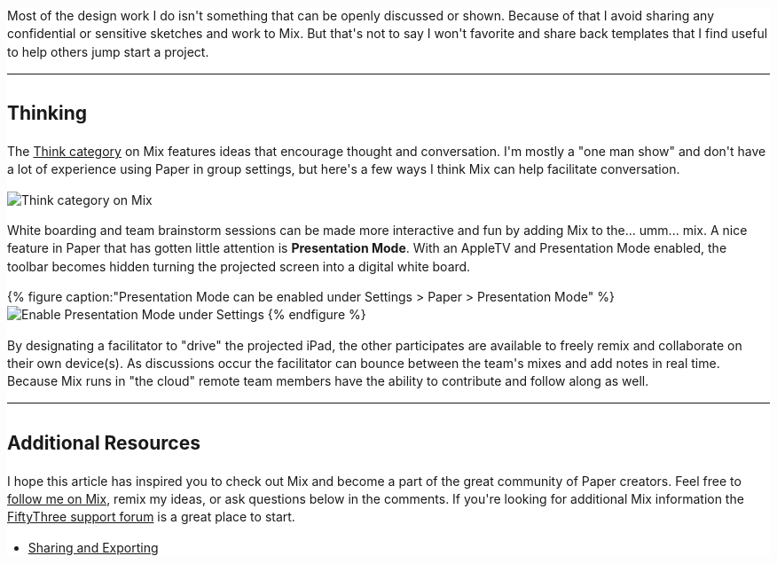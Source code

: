 Most of the design work I do isn't something that can be openly discussed or shown. Because of that I avoid sharing any confidential or sensitive sketches and work to Mix. But that's not to say I won't favorite and share back templates that I find useful to help others jump start a project.

---

## Thinking

The [Think category](https://mix.fiftythree.com/think) on Mix features ideas that encourage thought and conversation. I'm mostly a "one man show" and don't have a lot of experience using Paper in group settings, but here's a few ways I think Mix can help facilitate conversation.

![Think category on Mix](/assets/images/mix-53-think-category.jpg)

White boarding and team brainstorm sessions can be made more interactive and fun by adding Mix to the... umm... mix. A nice feature in Paper that has gotten little attention is **Presentation Mode**. With an AppleTV and Presentation Mode enabled, the toolbar becomes hidden turning the projected screen into a digital white board.

{% figure caption:"Presentation Mode can be enabled under Settings > Paper > Presentation Mode" %}
![Enable Presentation Mode under Settings](/assets/images/paper-53-presentation-mode.jpg)
{% endfigure %}

By designating a facilitator to "drive" the projected iPad, the other participates are available to freely remix and collaborate on their own device(s). As discussions occur the facilitator can bounce between the team's mixes and add notes in real time. Because Mix runs in "the cloud" remote team members have the ability to contribute and follow along as well.

---

## Additional Resources

I hope this article has inspired you to check out Mix and become a part of the great community of Paper creators. Feel free to [follow me on Mix](https://mix.fiftythree.com/11098-Michael-Rose), remix my ideas, or ask questions below in the comments. If you're looking for additional Mix information the [FiftyThree support forum](https://support.fiftythree.com/hc/en-us) is a great place to start.

* [Sharing and Exporting](https://support.fiftythree.com/hc/en-us/articles/201713541-Sharing-and-Export)
